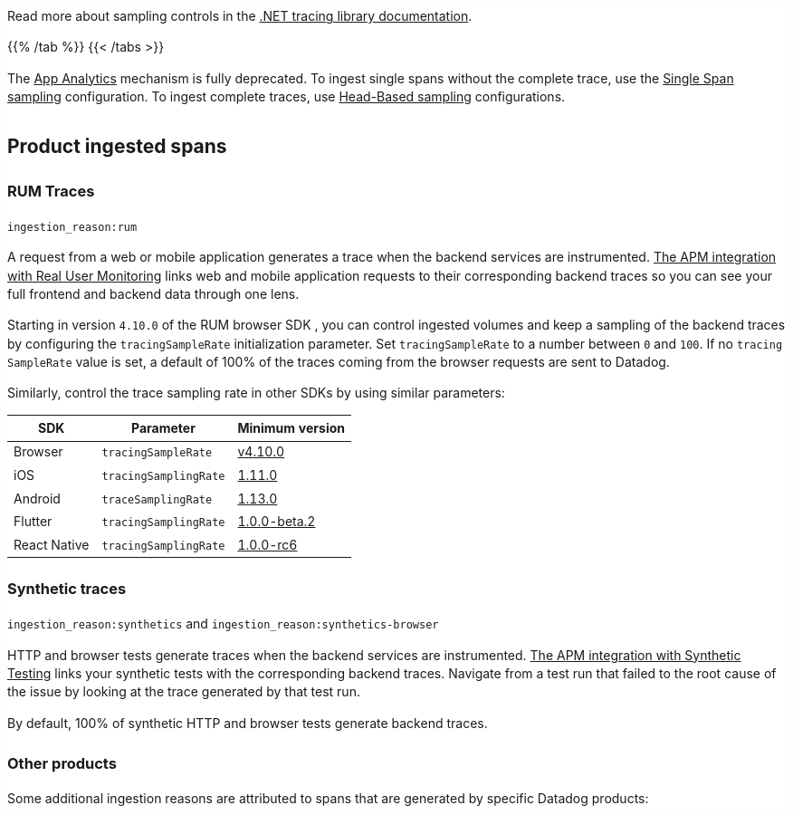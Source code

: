 Read more about sampling controls in the [.NET tracing library documentation][2].

[1]: https://github.com/DataDog/dd-trace-dotnet/releases/tag/v2.18.0
[2]: /tracing/trace_collection/dd_libraries/dotnet-core
{{% /tab %}}
{{< /tabs >}}

<div class="alert alert-warning"> The <a href="/tracing/legacy_app_analytics/">App Analytics</a> mechanism is fully deprecated. To ingest single spans without the complete trace, use the <a href="/tracing/trace_pipeline/ingestion_mechanisms#single-spans">Single Span sampling</a> configuration. To ingest complete traces, use <a href="/tracing/trace_pipeline/ingestion_mechanisms#head-based-sampling">Head-Based sampling</a> configurations.</div>

## Product ingested spans

### RUM Traces
`ingestion_reason:rum`

A request from a web or mobile application generates a trace when the backend services are instrumented. [The APM integration with Real User Monitoring][7] links web and mobile application requests to their corresponding backend traces so you can see your full frontend and backend data through one lens.

Starting in version `4.10.0` of the RUM browser SDK , you can control ingested volumes and keep a sampling of the backend traces by configuring the `tracingSampleRate` initialization parameter.  Set `tracingSampleRate` to a number between `0` and `100`.
If no `tracingSampleRate` value is set, a default of 100% of the traces coming from the browser requests are sent to Datadog.

Similarly, control the trace sampling rate in other SDKs by using similar parameters:

| SDK         | Parameter             | Minimum version   |
|-------------|-----------------------|-------------------|
| Browser     | `tracingSampleRate`   | [v4.10.0][8]      |
| iOS         | `tracingSamplingRate` | [1.11.0][9]       |
| Android     | `traceSamplingRate`   | [1.13.0][10]       |
| Flutter     | `tracingSamplingRate` | [1.0.0-beta.2][11] |
| React Native | `tracingSamplingRate` | [1.0.0-rc6][12]   |

### Synthetic traces
`ingestion_reason:synthetics` and `ingestion_reason:synthetics-browser`

HTTP and browser tests generate traces when the backend services are instrumented. [The APM integration with Synthetic Testing][13] links your synthetic tests with the corresponding backend traces. Navigate from a test run that failed to the root cause of the issue by looking at the trace generated by that test run.

By default, 100% of synthetic HTTP and browser tests generate backend traces.

### Other products

Some additional ingestion reasons are attributed to spans that are generated by specific Datadog products:


[1]: /tracing/trace_collection/dd_libraries/java
[1]: /tracing/trace_collection/dd_libraries/python
[1]: /tracing/trace_collection/dd_libraries/ruby#sampling
[1]: /tracing/trace_collection/dd_libraries/go
[1]: /tracing/trace_collection/dd_libraries/nodejs
[1]: /tracing/trace_collection/dd_libraries/php
[1]: /tracing/trace_collection/proxy_setup
[1]: /tracing/trace_collection/dd_libraries/dotnet-core
[1]: https://github.com/DataDog/dd-trace-py/releases/tag/v1.4.0
[2]: /tracing/trace_collection/dd_libraries/python
[1]: https://www.datadoghq.com/support/
[2]: /tracing/trace_collection/dd_libraries/java
[1]: https://github.com/DataDog/dd-trace-rb/releases/tag/v1.5.0
[2]: /tracing/trace_collection/dd_libraries/ruby#sampling
[1]: https://github.com/DataDog/dd-trace-go/releases/tag/v1.41.0
[2]: /tracing/trace_collection/dd_libraries/go
[1]: /tracing/trace_collection/dd_libraries/nodejs
[1]: https://github.com/DataDog/dd-trace-php/releases/tag/0.77.0
[2]: /tracing/trace_collection/dd_libraries/php
[1]: https://github.com/DataDog/dd-opentracing-cpp/releases/tag/v1.3.3
[1]: /tracing/trace_collection/dd_libraries/
[2]: /tracing/trace_pipeline/metrics/
[3]: https://app.datadoghq.com/dash/integration/apm_ingestion_reasons
[4]: /tracing/glossary/#trace-root-span
[5]: /tracing/trace_pipeline/ingestion_controls/
[6]: /tracing/trace_pipeline/generate_metrics/
[7]: /real_user_monitoring/connect_rum_and_traces/
[8]: https://github.com/DataDog/browser-sdk/releases/tag/v4.10.0
[9]: https://github.com/DataDog/dd-sdk-ios/releases/tag/1.11.0
[10]: https://github.com/DataDog/dd-sdk-android/releases/tag/1.13.0
[11]: https://github.com/DataDog/dd-sdk-flutter/releases/tag/datadog_tracking_http_client%2Fv1.0.0-beta.2
[12]: https://github.com/DataDog/dd-sdk-reactnative/releases/tag/1.0.0-rc6
[13]: /synthetics/apm/
[14]: /serverless/distributed_tracing/
[15]: /security_platform/application_security/